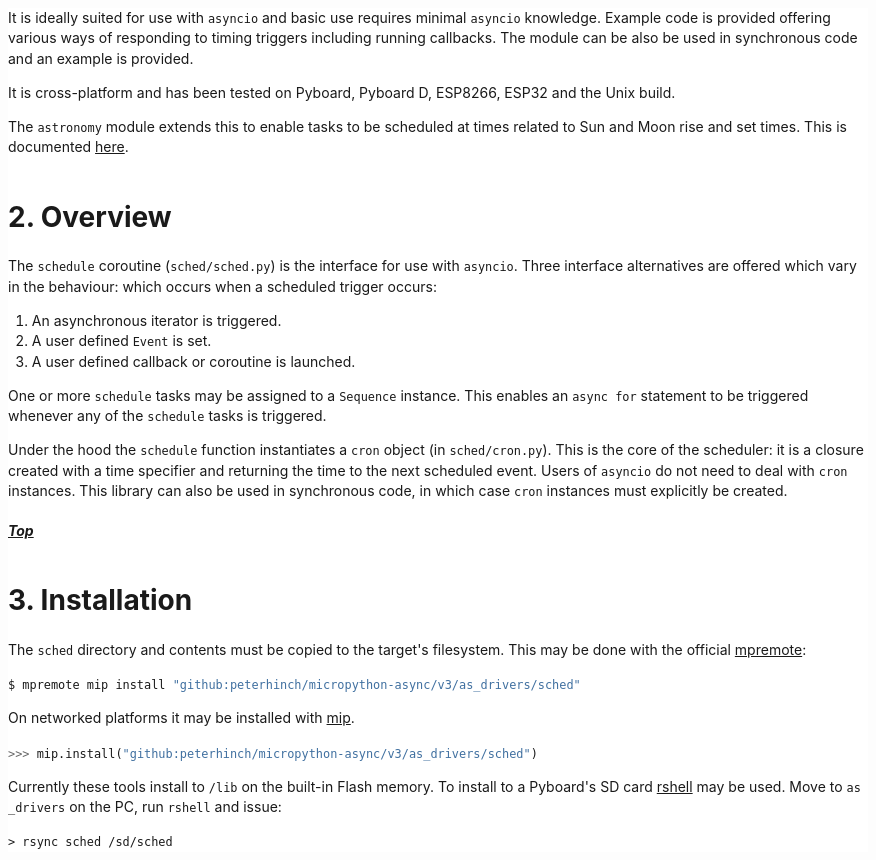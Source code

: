 It is ideally suited for use with `asyncio` and basic use requires minimal
`asyncio` knowledge. Example code is provided offering various ways of
responding to timing triggers including running callbacks. The module can be
also be used in synchronous code and an example is provided.

It is cross-platform and has been tested on Pyboard, Pyboard D, ESP8266, ESP32
and the Unix build.

The `astronomy` module extends this to enable tasks to be scheduled at times
related to Sun and Moon rise and set times. This is documented
[here](https://github.com/peterhinch/micropython-samples/blob/master/astronomy/README.md).

# 2. Overview

The `schedule` coroutine (`sched/sched.py`) is the interface for use with
`asyncio`. Three interface alternatives are offered which vary in the behaviour:
which occurs when a scheduled trigger occurs:
1. An asynchronous iterator is triggered.
2. A user defined `Event` is set.
3. A user defined callback or coroutine is launched.

One or more `schedule` tasks may be assigned to a `Sequence` instance. This
enables an `async for` statement to be triggered whenever any of the `schedule`
tasks is triggered.

Under the hood the `schedule` function instantiates a `cron` object (in
`sched/cron.py`). This is the core of the scheduler: it is a closure created
with a time specifier and returning the time to the next scheduled event. Users
of `asyncio` do not need to deal with `cron` instances. This library can also be
used in synchronous code, in which case `cron` instances must explicitly be
created.

##### [Top](./SCHEDULE.md#0-contents)

# 3. Installation

The `sched` directory and contents must be copied to the target's filesystem.
This may be done with the official
[mpremote](https://docs.micropython.org/en/latest/reference/mpremote.html):
```bash
$ mpremote mip install "github:peterhinch/micropython-async/v3/as_drivers/sched"
```
On networked platforms it may be installed with [mip](https://docs.micropython.org/en/latest/reference/packages.html).
```py
>>> mip.install("github:peterhinch/micropython-async/v3/as_drivers/sched")
```
Currently these tools install to `/lib` on the built-in Flash memory. To install
to a Pyboard's SD card [rshell](https://github.com/dhylands/rshell) may be used.
Move to `as_drivers` on the PC, run `rshell` and issue:
```
> rsync sched /sd/sched
```
